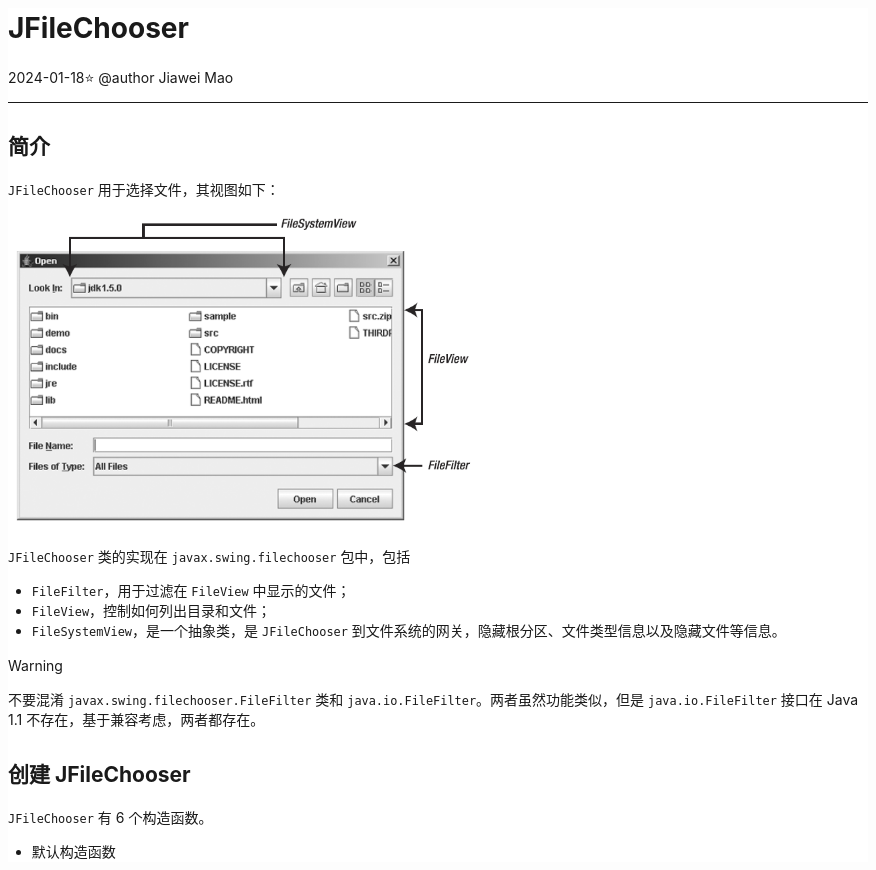 # JFileChooser

2024-01-18⭐
@author Jiawei Mao
***
## 简介

`JFileChooser` 用于选择文件，其视图如下：

<img src="images/2021-11-16-22-29-05.png" alt="|500" style="zoom:67%;" />

`JFileChooser` 类的实现在 `javax.swing.filechooser` 包中，包括

- `FileFilter`，用于过滤在 `FileView` 中显示的文件；
- `FileView`，控制如何列出目录和文件；
- `FileSystemView`，是一个抽象类，是 `JFileChooser` 到文件系统的网关，隐藏根分区、文件类型信息以及隐藏文件等信息。

> [!WARNING]
>
> 不要混淆 `javax.swing.filechooser.FileFilter` 类和 `java.io.FileFilter`。两者虽然功能类似，但是 `java.io.FileFilter` 接口在 Java 1.1 不存在，基于兼容考虑，两者都存在。

## 创建 JFileChooser

`JFileChooser` 有 6 个构造函数。

- 默认构造函数
